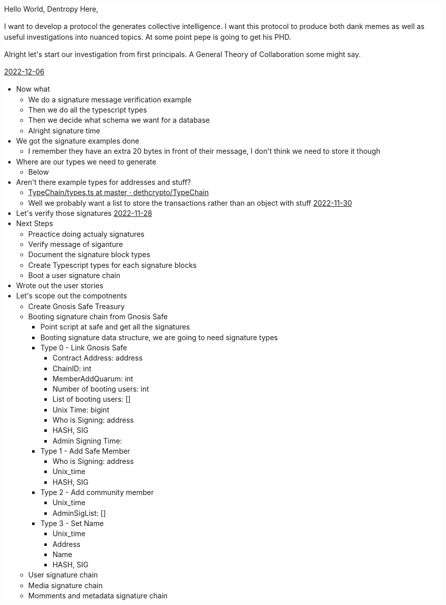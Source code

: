 Hello World, Dentropy Here,

I want to develop a protocol the generates collective intelligence. I want this protocol to produce both dank memes as well as useful investigations into nuanced topics. At some point pepe is going to get his PHD.

Alright let's start our investigation from first principals. A General Theory of Collaboration some might say. 


[2022-12-06](2022-12-06.md)
* Now what
	* We do a signature message verification example
	* Then we do all the typescript types
	* Then we decide what schema we want for a database
	* Alright signature time
* We got the signature examples done
	* I remember they have an extra 20 bytes in front of their message, I don't think we need to store it though
* Where are our types we need to generate
	* Below
* Aren't there example types for addresses and stuff?
	* [TypeChain/types.ts at master · dethcrypto/TypeChain](https://github.com/dethcrypto/TypeChain/blob/master/packages/typechain/src/typechain/types.ts)
	* Well we probably want a list to store the transactions rather than an object with stuff
[2022-11-30](2022-11-30.md)
* Let's verify those signatures
[2022-11-28](2022-11-28.md)
* Next Steps
	* Preactice doing actualy signatures
	* Verify message of siganture
	* Document the signature block types
	* Create Typescript types for each signature blocks
	* Boot a user signature chain
* Wrote out the user stories
* Let's scope out the compotnents
	* Create Gnosis Safe Treasury
	* Booting signature chain from Gnosis Safe
		* Point script at safe and get all the signatures
		* Booting signature data structure, we are going to need signature types
		* Type 0 - Link Gnosis Safe
			* Contract Address: address
			* ChainID: int
			* MemberAddQuarum: int
			* Number of booting users: int
			* List of booting users: []
			* Unix Time: bigint
			* Who is Signing: address
			* HASH, SIG
			* Admin Signing Time:
		* Type 1 - Add Safe Member
			* Who is Signing: address
			* Unix_time
			* HASH, SIG
		* Type 2 - Add community member
			* Unix_time
			* AdminSigList: []
		* Type 3 - Set Name
			* Unix_time
			* Address
			* Name
			* HASH, SIG
	* User signature chain
	* Media signature chain
	* Momments and metadata signature chain